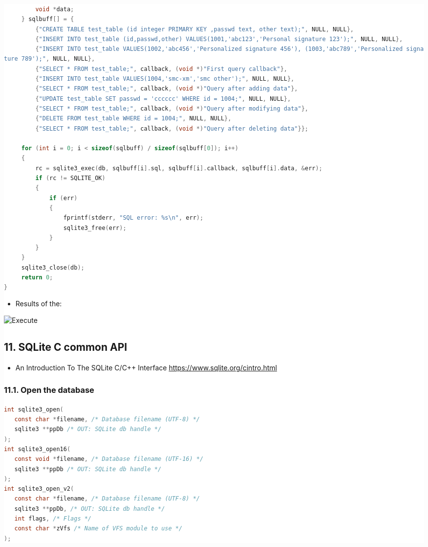 ```c
         void *data;
     } sqlbuff[] = {
         {"CREATE TABLE test_table (id integer PRIMARY KEY ,passwd text, other text);", NULL, NULL},
         {"INSERT INTO test_table (id,passwd,other) VALUES(1001,'abc123','Personal signature 123');", NULL, NULL},
         {"INSERT INTO test_table VALUES(1002,'abc456','Personalized signature 456'), (1003,'abc789','Personalized signature 789');", NULL, NULL},
         {"SELECT * FROM test_table;", callback, (void *)"First query callback"},
         {"INSERT INTO test_table VALUES(1004,'smc-xm','smc other');", NULL, NULL},
         {"SELECT * FROM test_table;", callback, (void *)"Query after adding data"},
         {"UPDATE test_table SET passwd = 'cccccc' WHERE id = 1004;", NULL, NULL},
         {"SELECT * FROM test_table;", callback, (void *)"Query after modifying data"},
         {"DELETE FROM test_table WHERE id = 1004;", NULL, NULL},
         {"SELECT * FROM test_table;", callback, (void *)"Query after deleting data"}};

     for (int i = 0; i < sizeof(sqlbuff) / sizeof(sqlbuff[0]); i++)
     {
         rc = sqlite3_exec(db, sqlbuff[i].sql, sqlbuff[i].callback, sqlbuff[i].data, &err);
         if (rc != SQLITE_OK)
         {
             if (err)
             {
                 fprintf(stderr, "SQL error: %s\n", err);
                 sqlite3_free(err);
             }
         }
     }
     sqlite3_close(db);
     return 0;
}
```

- Results of the:

![Execute](https://gitee.com/mFlying/flying_picgo_img/raw/master/sqlite_test1.png)

## 11. SQLite C common API

- An Introduction To The SQLite C/C++ Interface https://www.sqlite.org/cintro.html

### 11.1. Open the database

```c
int sqlite3_open(
   const char *filename, /* Database filename (UTF-8) */
   sqlite3 **ppDb /* OUT: SQLite db handle */
);
int sqlite3_open16(
   const void *filename, /* Database filename (UTF-16) */
   sqlite3 **ppDb /* OUT: SQLite db handle */
);
int sqlite3_open_v2(
   const char *filename, /* Database filename (UTF-8) */
   sqlite3 **ppDb, /* OUT: SQLite db handle */
   int flags, /* Flags */
   const char *zVfs /* Name of VFS module to use */
);
```
